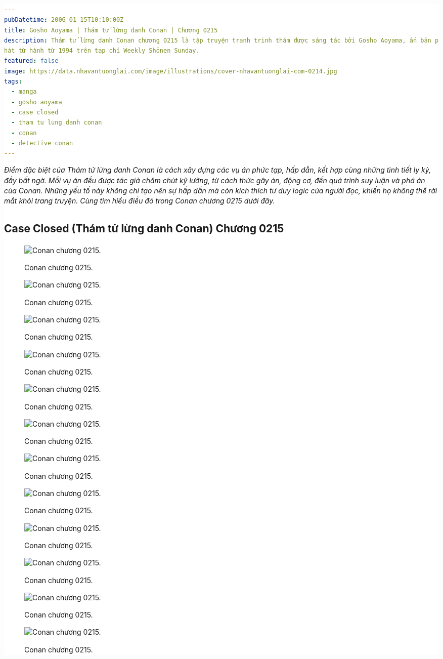 ```yaml
---
pubDatetime: 2006-01-15T10:10:00Z
title: Gosho Aoyama | Thám tử lừng danh Conan | Chương 0215
description: Thám tử lừng danh Conan chương 0215 là tập truyện tranh trinh thám được sáng tác bởi Gosho Aoyama, ấn bản phát từ hành từ 1994 trên tạp chí Weekly Shōnen Sunday.
featured: false
image: https://data.nhavantuonglai.com/image/illustrations/cover-nhavantuonglai-com-0214.jpg
tags:
  - manga
  - gosho aoyama
  - case closed
  - tham tu lung danh conan
  - conan
  - detective conan
---
```


_Điểm đặc biệt của Thám tử lừng danh Conan là cách xây dựng các vụ án phức tạp, hấp dẫn, kết hợp cùng những tình tiết ly kỳ, đầy bất ngờ. Mỗi vụ án đều được tác giả chăm chút kỹ lưỡng, từ cách thức gây án, động cơ, đến quá trình suy luận và phá án của Conan. Những yếu tố này không chỉ tạo nên sự hấp dẫn mà còn kích thích tư duy logic của người đọc, khiến họ không thể rời mắt khỏi trang truyện. Cùng tìm hiểu điều đó trong Conan chương 0215 dưới đây._

## Case Closed (Thám tử lừng danh Conan) Chương 0215

<figure><img src="https://data.nhavantuonglai.com/image/manga/gosho-aoyama-case-closed-0215-01.jpg" alt="Conan chương 0215." title="Conan chương 0215." height=100% width=100%><figcaption></p>Conan chương 0215.</p></figcaption></figure>

<figure><img src="https://data.nhavantuonglai.com/image/manga/gosho-aoyama-case-closed-0215-02.jpg" alt="Conan chương 0215." title="Conan chương 0215." height=100% width=100%><figcaption></p>Conan chương 0215.</p></figcaption></figure>

<figure><img src="https://data.nhavantuonglai.com/image/manga/gosho-aoyama-case-closed-0215-03.jpg" alt="Conan chương 0215." title="Conan chương 0215." height=100% width=100%><figcaption></p>Conan chương 0215.</p></figcaption></figure>

<figure><img src="https://data.nhavantuonglai.com/image/manga/gosho-aoyama-case-closed-0215-04.jpg" alt="Conan chương 0215." title="Conan chương 0215." height=100% width=100%><figcaption></p>Conan chương 0215.</p></figcaption></figure>

<figure><img src="https://data.nhavantuonglai.com/image/manga/gosho-aoyama-case-closed-0215-05.jpg" alt="Conan chương 0215." title="Conan chương 0215." height=100% width=100%><figcaption></p>Conan chương 0215.</p></figcaption></figure>

<figure><img src="https://data.nhavantuonglai.com/image/manga/gosho-aoyama-case-closed-0215-06.jpg" alt="Conan chương 0215." title="Conan chương 0215." height=100% width=100%><figcaption></p>Conan chương 0215.</p></figcaption></figure>

<figure><img src="https://data.nhavantuonglai.com/image/manga/gosho-aoyama-case-closed-0215-07.jpg" alt="Conan chương 0215." title="Conan chương 0215." height=100% width=100%><figcaption></p>Conan chương 0215.</p></figcaption></figure>

<figure><img src="https://data.nhavantuonglai.com/image/manga/gosho-aoyama-case-closed-0215-08.jpg" alt="Conan chương 0215." title="Conan chương 0215." height=100% width=100%><figcaption></p>Conan chương 0215.</p></figcaption></figure>

<figure><img src="https://data.nhavantuonglai.com/image/manga/gosho-aoyama-case-closed-0215-09.jpg" alt="Conan chương 0215." title="Conan chương 0215." height=100% width=100%><figcaption></p>Conan chương 0215.</p></figcaption></figure>

<figure><img src="https://data.nhavantuonglai.com/image/manga/gosho-aoyama-case-closed-0215-10.jpg" alt="Conan chương 0215." title="Conan chương 0215." height=100% width=100%><figcaption></p>Conan chương 0215.</p></figcaption></figure>

<figure><img src="https://data.nhavantuonglai.com/image/manga/gosho-aoyama-case-closed-0215-11.jpg" alt="Conan chương 0215." title="Conan chương 0215." height=100% width=100%><figcaption></p>Conan chương 0215.</p></figcaption></figure>

<figure><img src="https://data.nhavantuonglai.com/image/manga/gosho-aoyama-case-closed-0215-12.jpg" alt="Conan chương 0215." title="Conan chương 0215." height=100% width=100%><figcaption></p>Conan chương 0215.</p></figcaption></figure>
